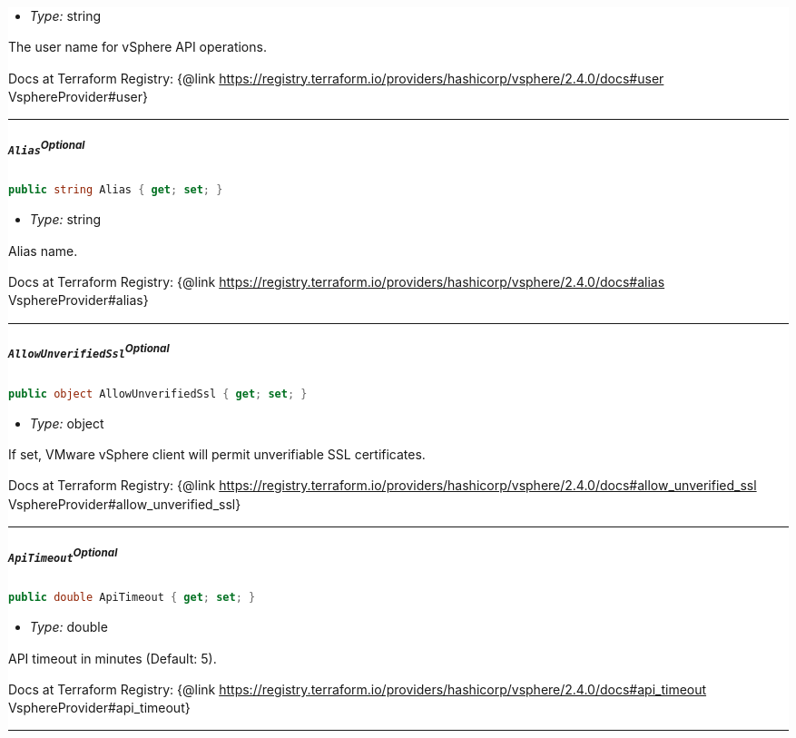 - *Type:* string

The user name for vSphere API operations.

Docs at Terraform Registry: {@link https://registry.terraform.io/providers/hashicorp/vsphere/2.4.0/docs#user VsphereProvider#user}

---

##### `Alias`<sup>Optional</sup> <a name="Alias" id="@cdktf/provider-vsphere.provider.VsphereProviderConfig.property.alias"></a>

```csharp
public string Alias { get; set; }
```

- *Type:* string

Alias name.

Docs at Terraform Registry: {@link https://registry.terraform.io/providers/hashicorp/vsphere/2.4.0/docs#alias VsphereProvider#alias}

---

##### `AllowUnverifiedSsl`<sup>Optional</sup> <a name="AllowUnverifiedSsl" id="@cdktf/provider-vsphere.provider.VsphereProviderConfig.property.allowUnverifiedSsl"></a>

```csharp
public object AllowUnverifiedSsl { get; set; }
```

- *Type:* object

If set, VMware vSphere client will permit unverifiable SSL certificates.

Docs at Terraform Registry: {@link https://registry.terraform.io/providers/hashicorp/vsphere/2.4.0/docs#allow_unverified_ssl VsphereProvider#allow_unverified_ssl}

---

##### `ApiTimeout`<sup>Optional</sup> <a name="ApiTimeout" id="@cdktf/provider-vsphere.provider.VsphereProviderConfig.property.apiTimeout"></a>

```csharp
public double ApiTimeout { get; set; }
```

- *Type:* double

API timeout in minutes (Default: 5).

Docs at Terraform Registry: {@link https://registry.terraform.io/providers/hashicorp/vsphere/2.4.0/docs#api_timeout VsphereProvider#api_timeout}

---
